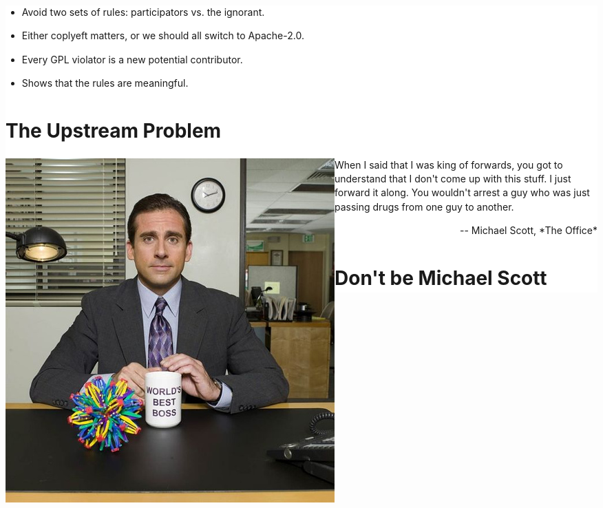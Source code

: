+ Avoid two sets of rules: participators vs. the ignorant.

+ Either coplyeft matters, or we should all switch to Apache-2.0.

+ Every GPL violator is a new potential contributor.

+ Shows that the rules are meaningful.

# The Upstream Problem

<img align=left src="michael-scott.jpg"/>

When I said that I was king of forwards, you got to understand that I
don't come up with this stuff. I just forward it along. You wouldn't
arrest a guy who was just passing drugs from one guy to another.

<p align=right>
 -- Michael Scott, *The Office* 
</p>

# Don't be Michael Scott
